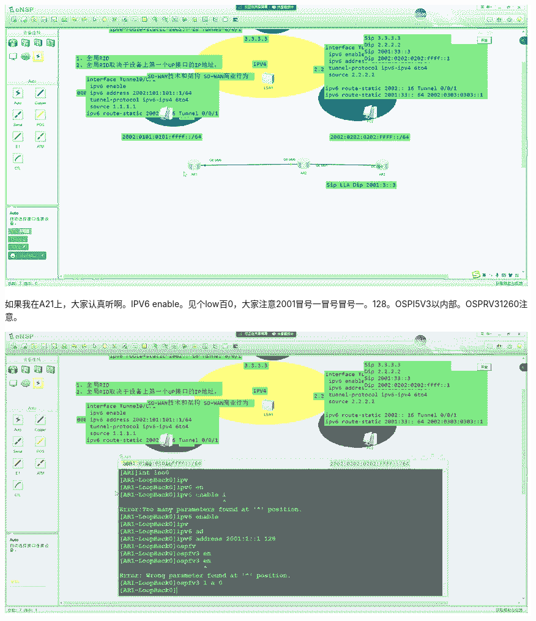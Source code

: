 ![](img/0e5cf168cfd069a39fa57d8f591a02e4_160.png)

如果我在A21上，大家认真听啊。IPV6 enable。见个low百0，大家注意2001冒号一冒号冒号一。128。OSPI5V3以内部。OSPRV31260注意。



![](img/0e5cf168cfd069a39fa57d8f591a02e4_162.png)
